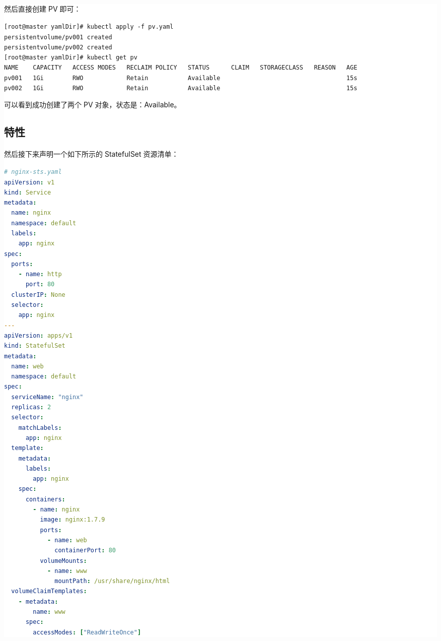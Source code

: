 然后直接创建 PV 即可：

```shell
[root@master yamlDir]# kubectl apply -f pv.yaml
persistentvolume/pv001 created
persistentvolume/pv002 created
[root@master yamlDir]# kubectl get pv
NAME    CAPACITY   ACCESS MODES   RECLAIM POLICY   STATUS      CLAIM   STORAGECLASS   REASON   AGE
pv001   1Gi        RWO            Retain           Available                                   15s
pv002   1Gi        RWO            Retain           Available                                   15s
```

可以看到成功创建了两个 PV 对象，状态是：Available。

## 特性

然后接下来声明一个如下所示的 StatefulSet 资源清单：

```yaml
# nginx-sts.yaml
apiVersion: v1
kind: Service
metadata:
  name: nginx
  namespace: default
  labels:
    app: nginx
spec:
  ports:
    - name: http
      port: 80
  clusterIP: None
  selector:
    app: nginx
---
apiVersion: apps/v1
kind: StatefulSet
metadata:
  name: web
  namespace: default
spec:
  serviceName: "nginx"
  replicas: 2
  selector:
    matchLabels:
      app: nginx
  template:
    metadata:
      labels:
        app: nginx
    spec:
      containers:
        - name: nginx
          image: nginx:1.7.9
          ports:
            - name: web
              containerPort: 80
          volumeMounts:
            - name: www
              mountPath: /usr/share/nginx/html
  volumeClaimTemplates:
    - metadata:
        name: www
      spec:
        accessModes: ["ReadWriteOnce"]
```